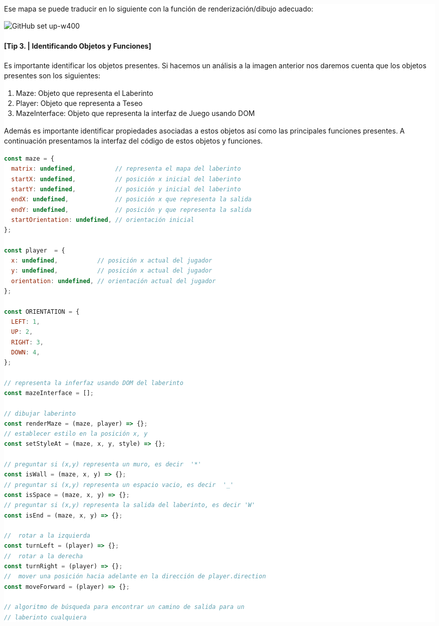 Ese mapa se puede traducir en lo siguiente con la función de renderización/dibujo
adecuado:

![GitHub set up-w400](media/15034081309333/Screen%20Shot%202017-08-22%20at%2010.17.30%20AM.png)

#### [Tip 3. | Identificando Objetos y Funciones]

Es importante identificar los objetos presentes. Si hacemos un análisis a la
imagen anterior nos daremos cuenta que los objetos presentes son los siguientes:

1. Maze: Objeto que representa el Laberinto
2. Player: Objeto que representa a Teseo
3. MazeInterface: Objeto que representa la interfaz de Juego usando DOM

Además es importante identificar propiedades asociadas a estos objetos así como
las  principales funciones  presentes. A continuación presentamos la interfaz
del código de estos objetos y funciones.

```javascript
const maze = {
  matrix: undefined,           // representa el mapa del laberinto
  startX: undefined,           // posición x inicial del laberinto
  startY: undefined,           // posición y inicial del laberinto
  endX: undefined,             // posición x que representa la salida
  endY: undefined,             // posición y que representa la salida
  startOrientation: undefined, // orientación inicial
};

const player  = {
  x: undefined,           // posición x actual del jugador
  y: undefined,           // posición x actual del jugador
  orientation: undefined, // orientación actual del jugador
};

const ORIENTATION = {
  LEFT: 1,
  UP: 2,
  RIGHT: 3,
  DOWN: 4,
};

// representa la inferfaz usando DOM del laberinto
const mazeInterface = [];

// dibujar laberinto
const renderMaze = (maze, player) => {};
// establecer estilo en la posición x, y
const setStyleAt = (maze, x, y, style) => {};

// preguntar si (x,y) representa un muro, es decir  '*'
const isWall = (maze, x, y) => {};
// preguntar si (x,y) representa un espacio vacio, es decir  '_'
const isSpace = (maze, x, y) => {};
// preguntar si (x,y) representa la salida del laberinto, es decir 'W'
const isEnd = (maze, x, y) => {};

//  rotar a la izquierda
const turnLeft = (player) => {};
//  rotar a la derecha
const turnRight = (player) => {};
//  mover una posición hacia adelante en la dirección de player.direction
const moveForward = (player) => {};

// algoritmo de búsqueda para encontrar un camino de salida para un
// laberinto cualquiera
```